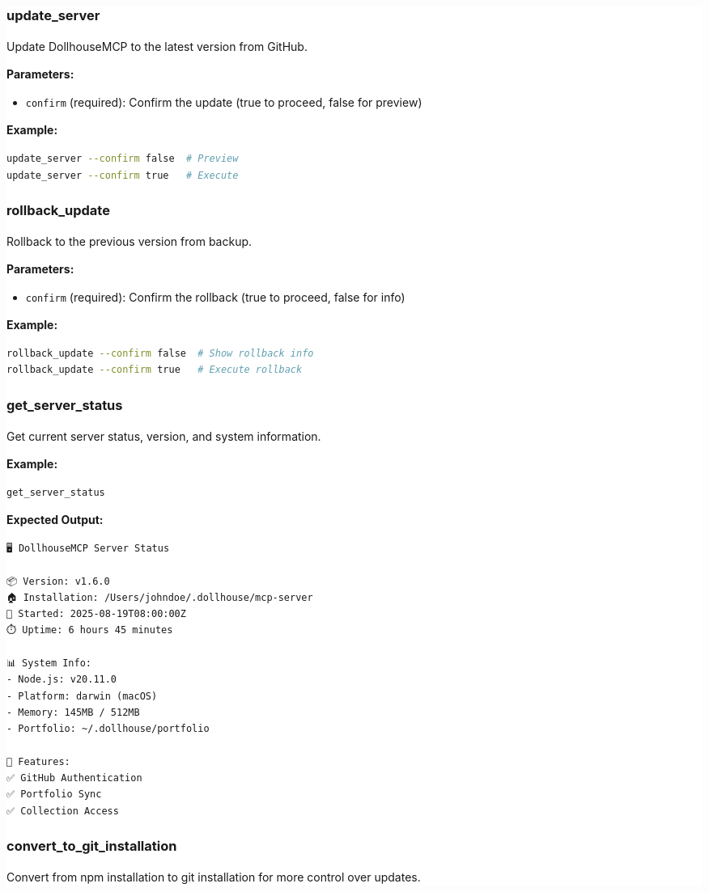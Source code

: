 ### update_server
Update DollhouseMCP to the latest version from GitHub.

**Parameters:**
- `confirm` (required): Confirm the update (true to proceed, false for preview)

**Example:**
```bash
update_server --confirm false  # Preview
update_server --confirm true   # Execute
```

### rollback_update
Rollback to the previous version from backup.

**Parameters:**
- `confirm` (required): Confirm the rollback (true to proceed, false for info)

**Example:**
```bash
rollback_update --confirm false  # Show rollback info
rollback_update --confirm true   # Execute rollback
```

### get_server_status
Get current server status, version, and system information.

**Example:**
```bash
get_server_status
```

**Expected Output:**
```
🖥️ DollhouseMCP Server Status

📦 Version: v1.6.0
🏠 Installation: /Users/johndoe/.dollhouse/mcp-server
📅 Started: 2025-08-19T08:00:00Z
⏱️ Uptime: 6 hours 45 minutes

📊 System Info:
- Node.js: v20.11.0
- Platform: darwin (macOS)
- Memory: 145MB / 512MB
- Portfolio: ~/.dollhouse/portfolio

🔧 Features:
✅ GitHub Authentication
✅ Portfolio Sync  
✅ Collection Access
```

### convert_to_git_installation
Convert from npm installation to git installation for more control over updates.
